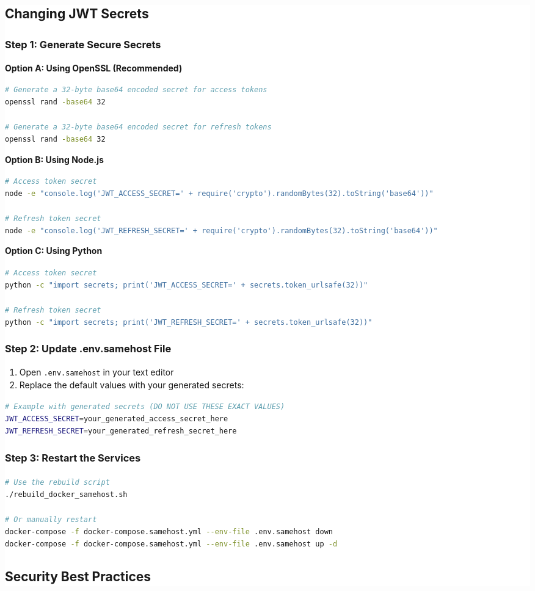 ## Changing JWT Secrets

### Step 1: Generate Secure Secrets

**Option A: Using OpenSSL (Recommended)**
```bash
# Generate a 32-byte base64 encoded secret for access tokens
openssl rand -base64 32

# Generate a 32-byte base64 encoded secret for refresh tokens
openssl rand -base64 32
```

**Option B: Using Node.js**
```bash
# Access token secret
node -e "console.log('JWT_ACCESS_SECRET=' + require('crypto').randomBytes(32).toString('base64'))"

# Refresh token secret
node -e "console.log('JWT_REFRESH_SECRET=' + require('crypto').randomBytes(32).toString('base64'))"
```

**Option C: Using Python**
```bash
# Access token secret
python -c "import secrets; print('JWT_ACCESS_SECRET=' + secrets.token_urlsafe(32))"

# Refresh token secret
python -c "import secrets; print('JWT_REFRESH_SECRET=' + secrets.token_urlsafe(32))"
```

### Step 2: Update .env.samehost File

1. Open `.env.samehost` in your text editor
2. Replace the default values with your generated secrets:

```bash
# Example with generated secrets (DO NOT USE THESE EXACT VALUES)
JWT_ACCESS_SECRET=your_generated_access_secret_here
JWT_REFRESH_SECRET=your_generated_refresh_secret_here
```

### Step 3: Restart the Services

```bash
# Use the rebuild script
./rebuild_docker_samehost.sh

# Or manually restart
docker-compose -f docker-compose.samehost.yml --env-file .env.samehost down
docker-compose -f docker-compose.samehost.yml --env-file .env.samehost up -d
```

## Security Best Practices
